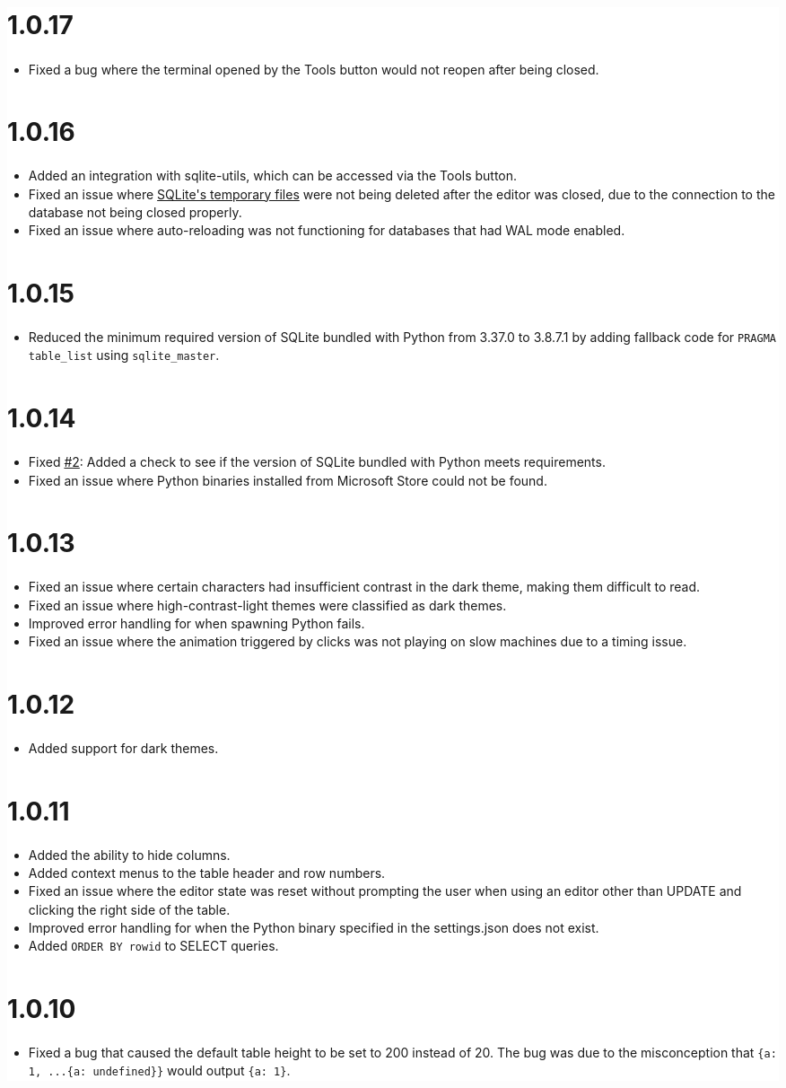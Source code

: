 # 1.0.17
- Fixed a bug where the terminal opened by the Tools button would not reopen after being closed.

# 1.0.16
- Added an integration with sqlite-utils, which can be accessed via the Tools button.
- Fixed an issue where [SQLite's temporary files](https://www.sqlite.org/tempfiles.html) were not being deleted after the editor was closed, due to the connection to the database not being closed properly.
- Fixed an issue where auto-reloading was not functioning for databases that had WAL mode enabled.

# 1.0.15
- Reduced the minimum required version of SQLite bundled with Python from 3.37.0 to 3.8.7.1 by adding fallback code for `PRAGMA table_list` using `sqlite_master`.

# 1.0.14
- Fixed [#2](https://github.com/yy0931/sqlite3-editor/issues/2): Added a check to see if the version of SQLite bundled with Python meets requirements.
- Fixed an issue where Python binaries installed from Microsoft Store could not be found.

# 1.0.13
- Fixed an issue where certain characters had insufficient contrast in the dark theme, making them difficult to read.
- Fixed an issue where high-contrast-light themes were classified as dark themes.
- Improved error handling for when spawning Python fails.
- Fixed an issue where the animation triggered by clicks was not playing on slow machines due to a timing issue.

# 1.0.12
- Added support for dark themes.

# 1.0.11
- Added the ability to hide columns.
- Added context menus to the table header and row numbers.
- Fixed an issue where the editor state was reset without prompting the user when using an editor other than UPDATE and clicking the right side of the table.
- Improved error handling for when the Python binary specified in the settings.json does not exist.
- Added `ORDER BY rowid` to SELECT queries.

# 1.0.10
- Fixed a bug that caused the default table height to be set to 200 instead of 20. The bug was due to the misconception that `{a: 1, ...{a: undefined}}` would output `{a: 1}`.

